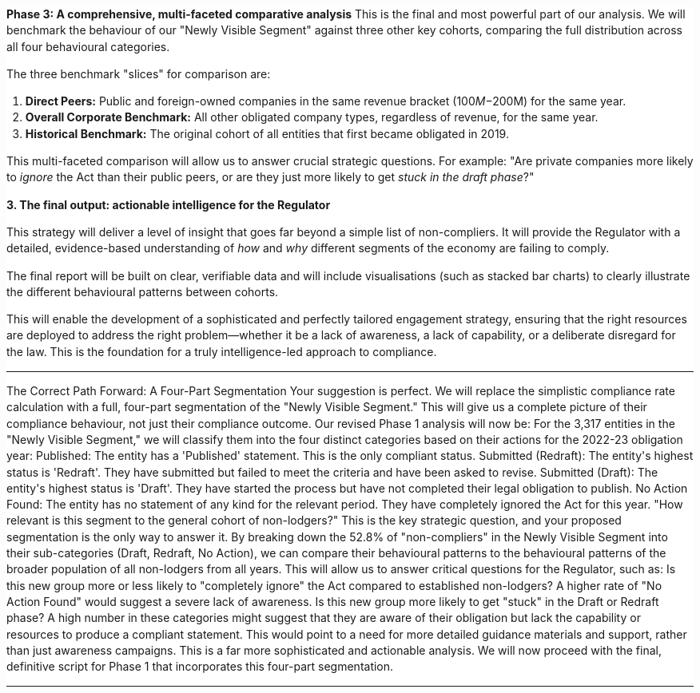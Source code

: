 **Phase 3: A comprehensive, multi-faceted comparative analysis**
This is the final and most powerful part of our analysis. We will benchmark the behaviour of our "Newly Visible Segment" against three other key cohorts, comparing the full distribution across all four behavioural categories.

The three benchmark "slices" for comparison are:
1.  **Direct Peers:** Public and foreign-owned companies in the same revenue bracket ($100M-$200M) for the same year.
2.  **Overall Corporate Benchmark:** All other obligated company types, regardless of revenue, for the same year.
3.  **Historical Benchmark:** The original cohort of all entities that first became obligated in 2019.

This multi-faceted comparison will allow us to answer crucial strategic questions. For example: "Are private companies more likely to *ignore* the Act than their public peers, or are they just more likely to get *stuck in the draft phase*?"

**3. The final output: actionable intelligence for the Regulator**

This strategy will deliver a level of insight that goes far beyond a simple list of non-compliers. It will provide the Regulator with a detailed, evidence-based understanding of *how* and *why* different segments of the economy are failing to comply.

The final report will be built on clear, verifiable data and will include visualisations (such as stacked bar charts) to clearly illustrate the different behavioural patterns between cohorts.

This will enable the development of a sophisticated and perfectly tailored engagement strategy, ensuring that the right resources are deployed to address the right problem—whether it be a lack of awareness, a lack of capability, or a deliberate disregard for the law. This is the foundation for a truly intelligence-led approach to compliance.

---
The Correct Path Forward: A Four-Part Segmentation
Your suggestion is perfect. We will replace the simplistic compliance rate calculation with a full, four-part segmentation of the "Newly Visible Segment." This will give us a complete picture of their compliance behaviour, not just their compliance outcome.
Our revised Phase 1 analysis will now be:
For the 3,317 entities in the "Newly Visible Segment," we will classify them into the four distinct categories based on their actions for the 2022-23 obligation year:
Published: The entity has a 'Published' statement. This is the only compliant status.
Submitted (Redraft): The entity's highest status is 'Redraft'. They have submitted but failed to meet the criteria and have been asked to revise.
Submitted (Draft): The entity's highest status is 'Draft'. They have started the process but have not completed their legal obligation to publish.
No Action Found: The entity has no statement of any kind for the relevant period. They have completely ignored the Act for this year.
"How relevant is this segment to the general cohort of non-lodgers?"
This is the key strategic question, and your proposed segmentation is the only way to answer it.
By breaking down the 52.8% of "non-compliers" in the Newly Visible Segment into their sub-categories (Draft, Redraft, No Action), we can compare their behavioural patterns to the behavioural patterns of the broader population of all non-lodgers from all years.
This will allow us to answer critical questions for the Regulator, such as:
Is this new group more or less likely to "completely ignore" the Act compared to established non-lodgers? A higher rate of "No Action Found" would suggest a severe lack of awareness.
Is this new group more likely to get "stuck" in the Draft or Redraft phase? A high number in these categories might suggest that they are aware of their obligation but lack the capability or resources to produce a compliant statement. This would point to a need for more detailed guidance materials and support, rather than just awareness campaigns.
This is a far more sophisticated and actionable analysis. We will now proceed with the final, definitive script for Phase 1 that incorporates this four-part segmentation.

---
